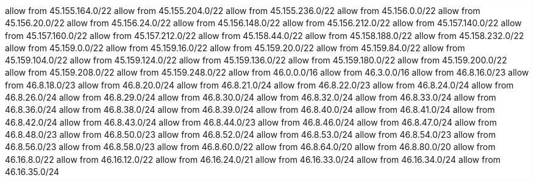 allow from 45.155.164.0/22
allow from 45.155.204.0/22
allow from 45.155.236.0/22
allow from 45.156.0.0/22
allow from 45.156.20.0/22
allow from 45.156.24.0/22
allow from 45.156.148.0/22
allow from 45.156.212.0/22
allow from 45.157.140.0/22
allow from 45.157.160.0/22
allow from 45.157.212.0/22
allow from 45.158.44.0/22
allow from 45.158.188.0/22
allow from 45.158.232.0/22
allow from 45.159.0.0/22
allow from 45.159.16.0/22
allow from 45.159.20.0/22
allow from 45.159.84.0/22
allow from 45.159.104.0/22
allow from 45.159.124.0/22
allow from 45.159.136.0/22
allow from 45.159.180.0/22
allow from 45.159.200.0/22
allow from 45.159.208.0/22
allow from 45.159.248.0/22
allow from 46.0.0.0/16
allow from 46.3.0.0/16
allow from 46.8.16.0/23
allow from 46.8.18.0/23
allow from 46.8.20.0/24
allow from 46.8.21.0/24
allow from 46.8.22.0/23
allow from 46.8.24.0/24
allow from 46.8.26.0/24
allow from 46.8.29.0/24
allow from 46.8.30.0/24
allow from 46.8.32.0/24
allow from 46.8.33.0/24
allow from 46.8.36.0/24
allow from 46.8.38.0/24
allow from 46.8.39.0/24
allow from 46.8.40.0/24
allow from 46.8.41.0/24
allow from 46.8.42.0/24
allow from 46.8.43.0/24
allow from 46.8.44.0/23
allow from 46.8.46.0/24
allow from 46.8.47.0/24
allow from 46.8.48.0/23
allow from 46.8.50.0/23
allow from 46.8.52.0/24
allow from 46.8.53.0/24
allow from 46.8.54.0/23
allow from 46.8.56.0/23
allow from 46.8.58.0/23
allow from 46.8.60.0/22
allow from 46.8.64.0/20
allow from 46.8.80.0/20
allow from 46.16.8.0/22
allow from 46.16.12.0/22
allow from 46.16.24.0/21
allow from 46.16.33.0/24
allow from 46.16.34.0/24
allow from 46.16.35.0/24